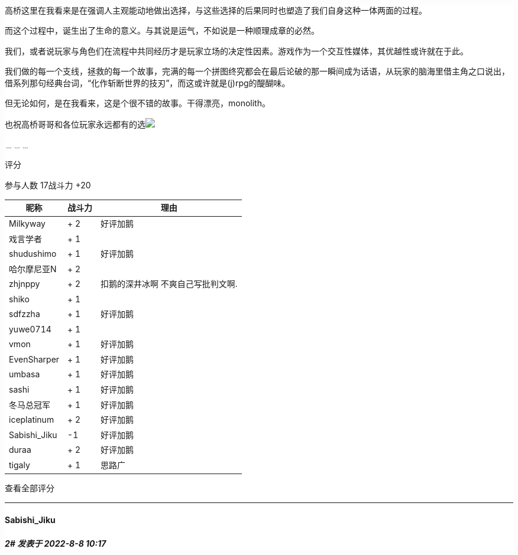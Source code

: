 高桥这里在我看来是在强调人主观能动地做出选择，与这些选择的后果同时也塑造了我们自身这种一体两面的过程。

而这个过程中，诞生出了生命的意义。与其说是运气，不如说是一种顺理成章的必然。

我们，或者说玩家与角色们在流程中共同经历才是玩家立场的决定性因素。游戏作为一个交互性媒体，其优越性或许就在于此。

我们做的每一个支线，拯救的每一个故事，完满的每一个拼图终究都会在最后论破的那一瞬间成为话语，从玩家的脑海里借主角之口说出，借系列那句经典台词，“化作斩断世界的技刃”，而这或许就是(j)rpg的醍醐味。

但无论如何，是在我看来，这是个很不错的故事。干得漂亮，monolith。

也祝高桥哥哥和各位玩家永远都有的选<img src="https://static.saraba1st.com/image/smiley/face2017/037.png" referrerpolicy="no-referrer">

﹍﹍﹍

评分

 参与人数 17战斗力 +20

|昵称|战斗力|理由|
|----|---|---|
| Milkyway| + 2|好评加鹅|
| 戏言学者| + 1||
| shudushimo| + 1|好评加鹅|
| 哈尔摩尼亚N| + 2||
| zhjnppy| + 2|扣鹅的深井冰啊 不爽自己写批判文啊.|
| shiko| + 1||
| sdfzzha| + 1|好评加鹅|
| yuwe0714| + 1||
| vmon| + 1|好评加鹅|
| EvenSharper| + 1|好评加鹅|
| umbasa| + 1|好评加鹅|
| sashi| + 1|好评加鹅|
| 冬马总冠军| + 1|好评加鹅|
| iceplatinum| + 2|好评加鹅|
| Sabishi_Jiku|-1|好评加鹅|
| duraa| + 2|好评加鹅|
| tigaly| + 1|思路广|

查看全部评分

*****

####  Sabishi_Jiku  
##### 2#       发表于 2022-8-8 10:17
